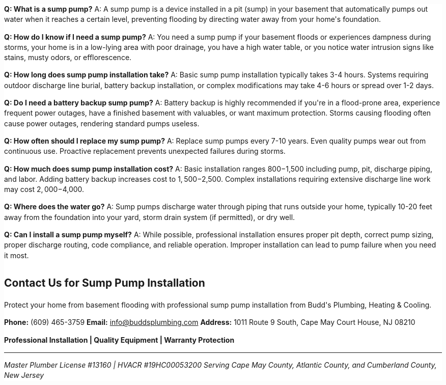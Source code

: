 **Q: What is a sump pump?**
A: A sump pump is a device installed in a pit (sump) in your basement that automatically pumps out water when it reaches a certain level, preventing flooding by directing water away from your home's foundation.

**Q: How do I know if I need a sump pump?**
A: You need a sump pump if your basement floods or experiences dampness during storms, your home is in a low-lying area with poor drainage, you have a high water table, or you notice water intrusion signs like stains, musty odors, or efflorescence.

**Q: How long does sump pump installation take?**
A: Basic sump pump installation typically takes 3-4 hours. Systems requiring outdoor discharge line burial, battery backup installation, or complex modifications may take 4-6 hours or spread over 1-2 days.

**Q: Do I need a battery backup sump pump?**
A: Battery backup is highly recommended if you're in a flood-prone area, experience frequent power outages, have a finished basement with valuables, or want maximum protection. Storms causing flooding often cause power outages, rendering standard pumps useless.

**Q: How often should I replace my sump pump?**
A: Replace sump pumps every 7-10 years. Even quality pumps wear out from continuous use. Proactive replacement prevents unexpected failures during storms.

**Q: How much does sump pump installation cost?**
A: Basic installation ranges $800-$1,500 including pump, pit, discharge piping, and labor. Adding battery backup increases cost to $1,500-$2,500. Complex installations requiring extensive discharge line work may cost $2,000-$4,000.

**Q: Where does the water go?**
A: Sump pumps discharge water through piping that runs outside your home, typically 10-20 feet away from the foundation into your yard, storm drain system (if permitted), or dry well.

**Q: Can I install a sump pump myself?**
A: While possible, professional installation ensures proper pit depth, correct pump sizing, proper discharge routing, code compliance, and reliable operation. Improper installation can lead to pump failure when you need it most.

## Contact Us for Sump Pump Installation

Protect your home from basement flooding with professional sump pump installation from Budd's Plumbing, Heating & Cooling.

**Phone:** (609) 465-3759
**Email:** info@buddsplumbing.com
**Address:** 1011 Route 9 South, Cape May Court House, NJ 08210

**Professional Installation | Quality Equipment | Warranty Protection**

---

*Master Plumber License #13160 | HVACR #19HC00053200*
*Serving Cape May County, Atlantic County, and Cumberland County, New Jersey*
